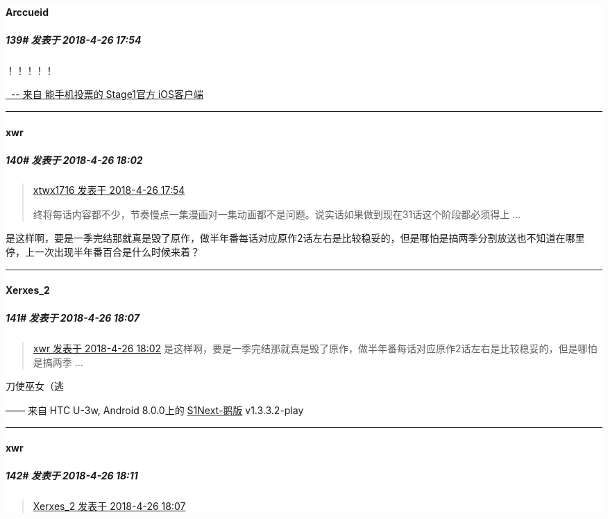 ####  Arccueid  
##### 139#       发表于 2018-4-26 17:54




！！！！！

[  -- 来自 能手机投票的 Stage1官方 iOS客户端](https://itunes.apple.com/fi/app/saraba1st/id1221237470?mt=8)







*****

####  xwr  
##### 140#       发表于 2018-4-26 18:02



<blockquote><a href="httphttps://bbs.saraba1st.com/2b/forum.php?mod=redirect&amp;goto=findpost&amp;pid=39383974&amp;ptid=1637573" target="_blank">xtwx1716 发表于 2018-4-26 17:54</a>

终将每话内容都不少，节奏慢点一集漫画对一集动画都不是问题。说实话如果做到现在31话这个阶段都必须得上 ...</blockquote>
是这样啊，要是一季完结那就真是毁了原作，做半年番每话对应原作2话左右是比较稳妥的，但是哪怕是搞两季分割放送也不知道在哪里停，上一次出现半年番百合是什么时候来着？







*****

####  Xerxes_2  
##### 141#       发表于 2018-4-26 18:07



<blockquote><a href="httphttps://bbs.saraba1st.com/2b/forum.php?mod=redirect&amp;goto=findpost&amp;pid=39384092&amp;ptid=1637573" target="_blank">xwr 发表于 2018-4-26 18:02</a>
是这样啊，要是一季完结那就真是毁了原作，做半年番每话对应原作2话左右是比较稳妥的，但是哪怕是搞两季 ...</blockquote>
刀使巫女（逃

—— 来自 HTC U-3w, Android 8.0.0上的 [S1Next-鹅版](https://github.com/ykrank/S1-Next/releases) v1.3.3.2-play







*****

####  xwr  
##### 142#       发表于 2018-4-26 18:11



<blockquote><a href="httphttps://bbs.saraba1st.com/2b/forum.php?mod=redirect&amp;goto=findpost&amp;pid=39384142&amp;ptid=1637573" target="_blank">Xerxes_2 发表于 2018-4-26 18:07</a>
